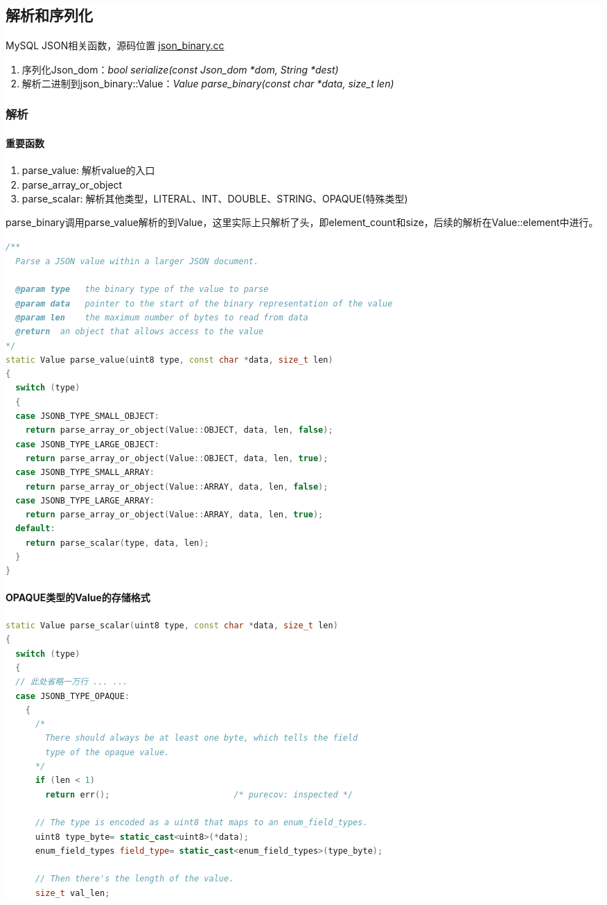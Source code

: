 ## 解析和序列化
MySQL JSON相关函数，源码位置 [json_binary.cc](http://json_binary.cc/)

1. 序列化Json_dom：_bool serialize(const Json_dom *dom, String *dest)_
2. 解析二进制到json_binary::Value：_Value parse_binary(const char *data, size_t len)_
### 解析
#### 重要函数

1. parse_value: 解析value的入口
2. parse_array_or_object
3. parse_scalar: 解析其他类型，LITERAL、INT、DOUBLE、STRING、OPAQUE(特殊类型)

parse_binary调用parse_value解析的到Value，这里实际上只解析了头，即element_count和size，后续的解析在Value::element中进行。

```cpp
/**
  Parse a JSON value within a larger JSON document.
 
  @param type   the binary type of the value to parse
  @param data   pointer to the start of the binary representation of the value
  @param len    the maximum number of bytes to read from data
  @return  an object that allows access to the value
*/
static Value parse_value(uint8 type, const char *data, size_t len)
{
  switch (type)
  {
  case JSONB_TYPE_SMALL_OBJECT:
    return parse_array_or_object(Value::OBJECT, data, len, false);
  case JSONB_TYPE_LARGE_OBJECT:
    return parse_array_or_object(Value::OBJECT, data, len, true);
  case JSONB_TYPE_SMALL_ARRAY:
    return parse_array_or_object(Value::ARRAY, data, len, false);
  case JSONB_TYPE_LARGE_ARRAY:
    return parse_array_or_object(Value::ARRAY, data, len, true);
  default:
    return parse_scalar(type, data, len);
  }
}
```

#### OPAQUE类型的Value的存储格式

```cpp
static Value parse_scalar(uint8 type, const char *data, size_t len)
{
  switch (type)
  {
  // 此处省略一万行 ... ...
  case JSONB_TYPE_OPAQUE:
    {
      /*
        There should always be at least one byte, which tells the field
        type of the opaque value.
      */
      if (len < 1)
        return err();                         /* purecov: inspected */
 
      // The type is encoded as a uint8 that maps to an enum_field_types.
      uint8 type_byte= static_cast<uint8>(*data);
      enum_field_types field_type= static_cast<enum_field_types>(type_byte);
 
      // Then there's the length of the value.
      size_t val_len;
```